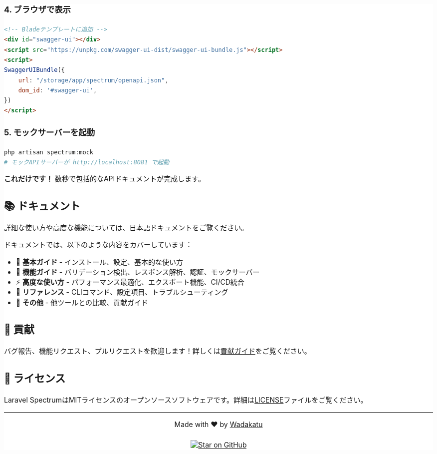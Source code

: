 ### 4. ブラウザで表示

```html
<!-- Bladeテンプレートに追加 -->
<div id="swagger-ui"></div>
<script src="https://unpkg.com/swagger-ui-dist/swagger-ui-bundle.js"></script>
<script>
SwaggerUIBundle({
    url: "/storage/app/spectrum/openapi.json",
    dom_id: '#swagger-ui',
})
</script>
```

### 5. モックサーバーを起動

```bash
php artisan spectrum:mock
# モックAPIサーバーが http://localhost:8081 で起動
```

**これだけです！** 数秒で包括的なAPIドキュメントが完成します。

## 📚 ドキュメント

詳細な使い方や高度な機能については、[日本語ドキュメント](./index.md)をご覧ください。

ドキュメントでは、以下のような内容をカバーしています：

- 🔧 **基本ガイド** - インストール、設定、基本的な使い方
- 🎯 **機能ガイド** - バリデーション検出、レスポンス解析、認証、モックサーバー
- ⚡ **高度な使い方** - パフォーマンス最適化、エクスポート機能、CI/CD統合
- 📖 **リファレンス** - CLIコマンド、設定項目、トラブルシューティング
- 🤝 **その他** - 他ツールとの比較、貢献ガイド

## 🤝 貢献

バグ報告、機能リクエスト、プルリクエストを歓迎します！詳しくは[貢献ガイド](./contributing.md)をご覧ください。

## 📄 ライセンス

Laravel SpectrumはMITライセンスのオープンソースソフトウェアです。詳細は[LICENSE](../../LICENSE)ファイルをご覧ください。

---

<p align="center">
  Made with ❤️ by <a href="https://github.com/wadakatu">Wadakatu</a>
  <br><br>
  <a href="https://github.com/wadakatu/laravel-spectrum">
    <img src="https://img.shields.io/github/stars/wadakatu/laravel-spectrum?style=social" alt="Star on GitHub">
  </a>
</p>
